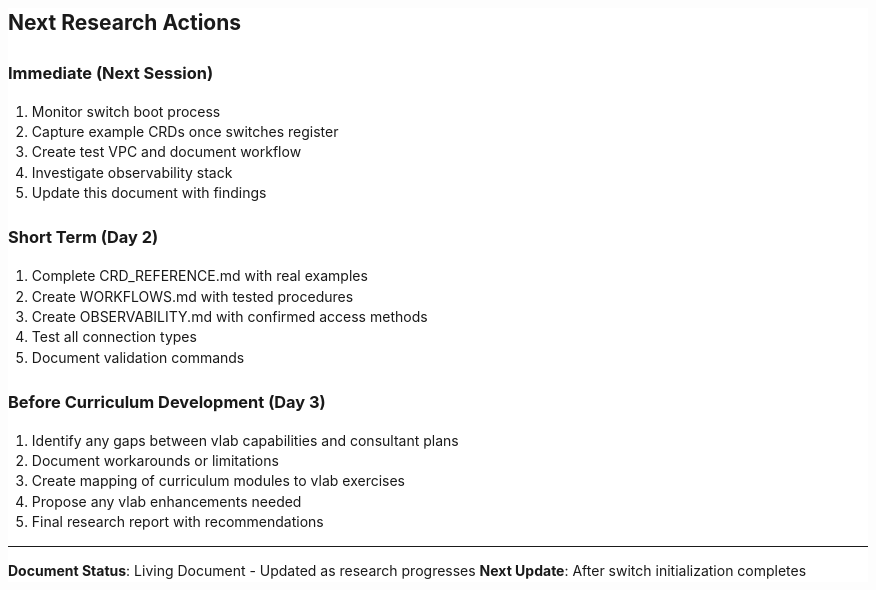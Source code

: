 
## Next Research Actions

### Immediate (Next Session)

1. Monitor switch boot process
2. Capture example CRDs once switches register
3. Create test VPC and document workflow
4. Investigate observability stack
5. Update this document with findings

### Short Term (Day 2)

1. Complete CRD_REFERENCE.md with real examples
2. Create WORKFLOWS.md with tested procedures
3. Create OBSERVABILITY.md with confirmed access methods
4. Test all connection types
5. Document validation commands

### Before Curriculum Development (Day 3)

1. Identify any gaps between vlab capabilities and consultant plans
2. Document workarounds or limitations
3. Create mapping of curriculum modules to vlab exercises
4. Propose any vlab enhancements needed
5. Final research report with recommendations

---

**Document Status**: Living Document - Updated as research progresses
**Next Update**: After switch initialization completes

